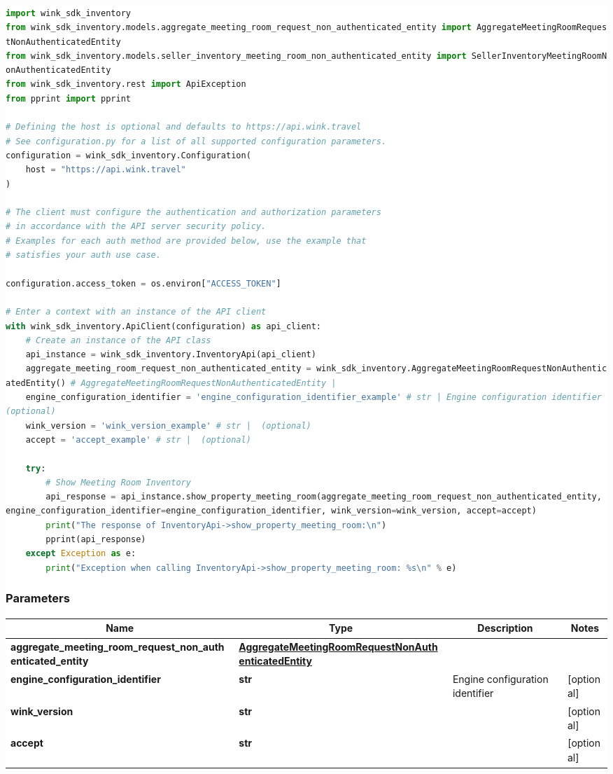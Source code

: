 ```python
import wink_sdk_inventory
from wink_sdk_inventory.models.aggregate_meeting_room_request_non_authenticated_entity import AggregateMeetingRoomRequestNonAuthenticatedEntity
from wink_sdk_inventory.models.seller_inventory_meeting_room_non_authenticated_entity import SellerInventoryMeetingRoomNonAuthenticatedEntity
from wink_sdk_inventory.rest import ApiException
from pprint import pprint

# Defining the host is optional and defaults to https://api.wink.travel
# See configuration.py for a list of all supported configuration parameters.
configuration = wink_sdk_inventory.Configuration(
    host = "https://api.wink.travel"
)

# The client must configure the authentication and authorization parameters
# in accordance with the API server security policy.
# Examples for each auth method are provided below, use the example that
# satisfies your auth use case.

configuration.access_token = os.environ["ACCESS_TOKEN"]

# Enter a context with an instance of the API client
with wink_sdk_inventory.ApiClient(configuration) as api_client:
    # Create an instance of the API class
    api_instance = wink_sdk_inventory.InventoryApi(api_client)
    aggregate_meeting_room_request_non_authenticated_entity = wink_sdk_inventory.AggregateMeetingRoomRequestNonAuthenticatedEntity() # AggregateMeetingRoomRequestNonAuthenticatedEntity | 
    engine_configuration_identifier = 'engine_configuration_identifier_example' # str | Engine configuration identifier (optional)
    wink_version = 'wink_version_example' # str |  (optional)
    accept = 'accept_example' # str |  (optional)

    try:
        # Show Meeting Room Inventory
        api_response = api_instance.show_property_meeting_room(aggregate_meeting_room_request_non_authenticated_entity, engine_configuration_identifier=engine_configuration_identifier, wink_version=wink_version, accept=accept)
        print("The response of InventoryApi->show_property_meeting_room:\n")
        pprint(api_response)
    except Exception as e:
        print("Exception when calling InventoryApi->show_property_meeting_room: %s\n" % e)
```



### Parameters


Name | Type | Description  | Notes
------------- | ------------- | ------------- | -------------
 **aggregate_meeting_room_request_non_authenticated_entity** | [**AggregateMeetingRoomRequestNonAuthenticatedEntity**](AggregateMeetingRoomRequestNonAuthenticatedEntity.md)|  | 
 **engine_configuration_identifier** | **str**| Engine configuration identifier | [optional] 
 **wink_version** | **str**|  | [optional] 
 **accept** | **str**|  | [optional] 
